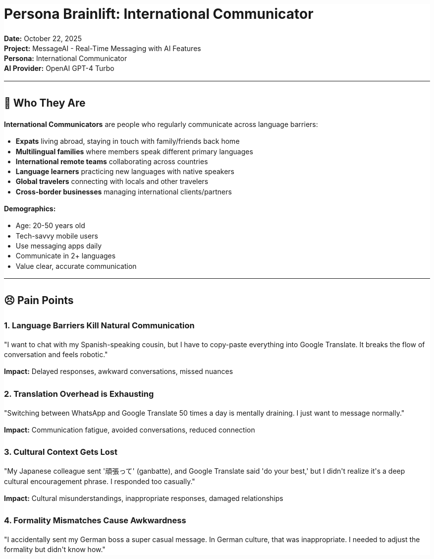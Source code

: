 # Persona Brainlift: International Communicator

**Date:** October 22, 2025  
**Project:** MessageAI - Real-Time Messaging with AI Features  
**Persona:** International Communicator  
**AI Provider:** OpenAI GPT-4 Turbo

---

## 🧑 **Who They Are**

**International Communicators** are people who regularly communicate across language barriers:

- **Expats** living abroad, staying in touch with family/friends back home
- **Multilingual families** where members speak different primary languages
- **International remote teams** collaborating across countries
- **Language learners** practicing new languages with native speakers
- **Global travelers** connecting with locals and other travelers
- **Cross-border businesses** managing international clients/partners

**Demographics:**
- Age: 20-50 years old
- Tech-savvy mobile users
- Use messaging apps daily
- Communicate in 2+ languages
- Value clear, accurate communication

---

## 😣 **Pain Points**

### **1. Language Barriers Kill Natural Communication**
"I want to chat with my Spanish-speaking cousin, but I have to copy-paste everything into Google Translate. It breaks the flow of conversation and feels robotic."

**Impact:** Delayed responses, awkward conversations, missed nuances

### **2. Translation Overhead is Exhausting**
"Switching between WhatsApp and Google Translate 50 times a day is mentally draining. I just want to message normally."

**Impact:** Communication fatigue, avoided conversations, reduced connection

### **3. Cultural Context Gets Lost**
"My Japanese colleague sent '頑張って' (ganbatte), and Google Translate said 'do your best,' but I didn't realize it's a deep cultural encouragement phrase. I responded too casually."

**Impact:** Cultural misunderstandings, inappropriate responses, damaged relationships

### **4. Formality Mismatches Cause Awkwardness**
"I accidentally sent my German boss a super casual message. In German culture, that was inappropriate. I needed to adjust the formality but didn't know how."
